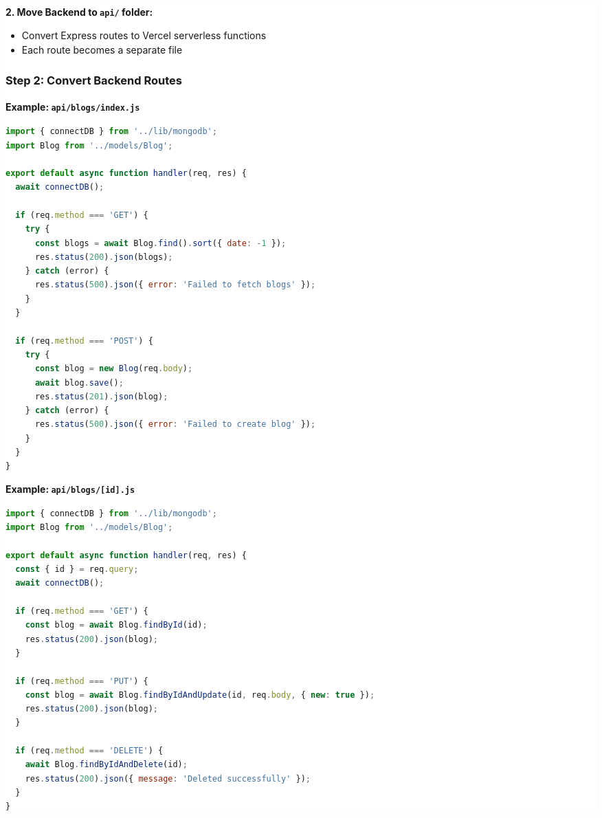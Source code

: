 **2. Move Backend to `api/` folder:**
- Convert Express routes to Vercel serverless functions
- Each route becomes a separate file

### Step 2: Convert Backend Routes

**Example: `api/blogs/index.js`**
```javascript
import { connectDB } from '../lib/mongodb';
import Blog from '../models/Blog';

export default async function handler(req, res) {
  await connectDB();

  if (req.method === 'GET') {
    try {
      const blogs = await Blog.find().sort({ date: -1 });
      res.status(200).json(blogs);
    } catch (error) {
      res.status(500).json({ error: 'Failed to fetch blogs' });
    }
  }

  if (req.method === 'POST') {
    try {
      const blog = new Blog(req.body);
      await blog.save();
      res.status(201).json(blog);
    } catch (error) {
      res.status(500).json({ error: 'Failed to create blog' });
    }
  }
}
```

**Example: `api/blogs/[id].js`**
```javascript
import { connectDB } from '../lib/mongodb';
import Blog from '../models/Blog';

export default async function handler(req, res) {
  const { id } = req.query;
  await connectDB();

  if (req.method === 'GET') {
    const blog = await Blog.findById(id);
    res.status(200).json(blog);
  }

  if (req.method === 'PUT') {
    const blog = await Blog.findByIdAndUpdate(id, req.body, { new: true });
    res.status(200).json(blog);
  }

  if (req.method === 'DELETE') {
    await Blog.findByIdAndDelete(id);
    res.status(200).json({ message: 'Deleted successfully' });
  }
}
```
